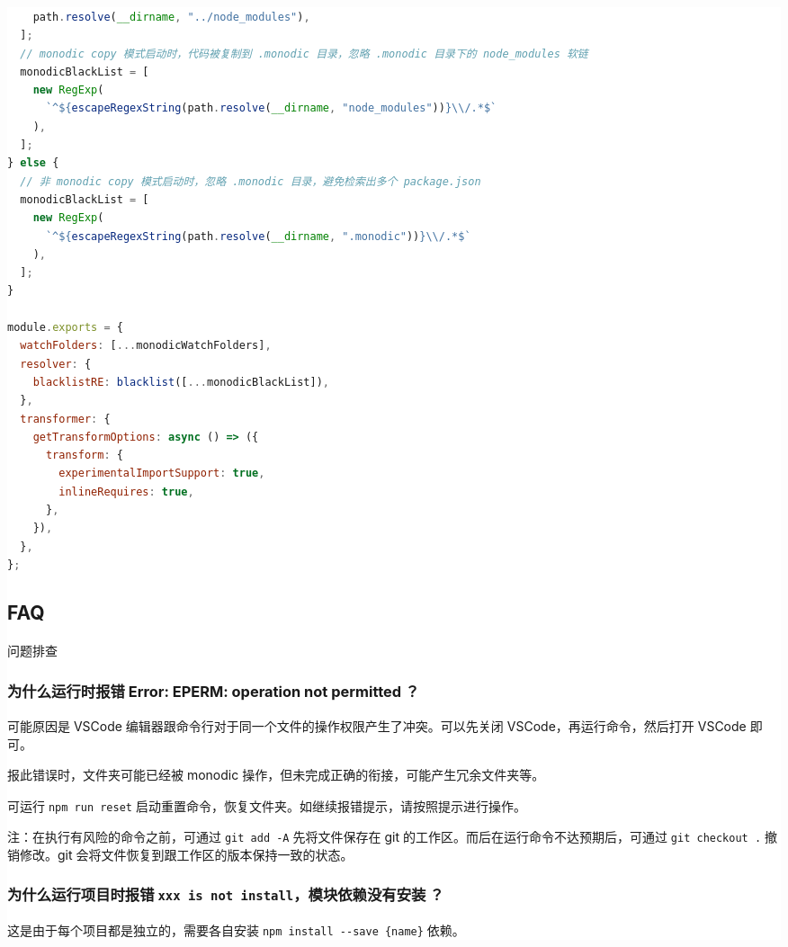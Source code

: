 ```javascript
    path.resolve(__dirname, "../node_modules"),
  ];
  // monodic copy 模式启动时，代码被复制到 .monodic 目录，忽略 .monodic 目录下的 node_modules 软链
  monodicBlackList = [
    new RegExp(
      `^${escapeRegexString(path.resolve(__dirname, "node_modules"))}\\/.*$`
    ),
  ];
} else {
  // 非 monodic copy 模式启动时，忽略 .monodic 目录，避免检索出多个 package.json
  monodicBlackList = [
    new RegExp(
      `^${escapeRegexString(path.resolve(__dirname, ".monodic"))}\\/.*$`
    ),
  ];
}

module.exports = {
  watchFolders: [...monodicWatchFolders],
  resolver: {
    blacklistRE: blacklist([...monodicBlackList]),
  },
  transformer: {
    getTransformOptions: async () => ({
      transform: {
        experimentalImportSupport: true,
        inlineRequires: true,
      },
    }),
  },
};
```


## FAQ

问题排查

### 为什么运行时报错 Error: EPERM: operation not permitted ？

可能原因是 VSCode 编辑器跟命令行对于同一个文件的操作权限产生了冲突。可以先关闭 VSCode，再运行命令，然后打开 VSCode 即可。

报此错误时，文件夹可能已经被 monodic 操作，但未完成正确的衔接，可能产生冗余文件夹等。

可运行 `npm run reset` 启动重置命令，恢复文件夹。如继续报错提示，请按照提示进行操作。

注：在执行有风险的命令之前，可通过 `git add -A` 先将文件保存在 git 的工作区。而后在运行命令不达预期后，可通过 `git checkout .` 撤销修改。git 会将文件恢复到跟工作区的版本保持一致的状态。

### 为什么运行项目时报错 `xxx is not install`，模块依赖没有安装 ？

这是由于每个项目都是独立的，需要各自安装 `npm install --save {name}` 依赖。
